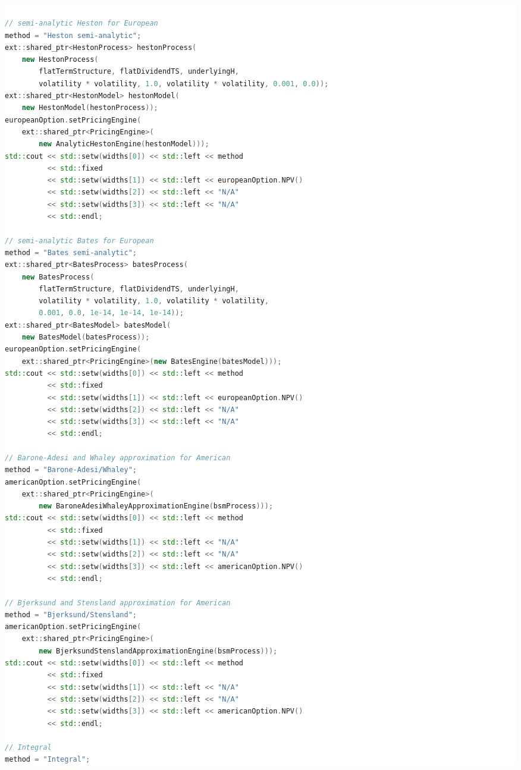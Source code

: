 ```c++

// semi-analytic Heston for European
method = "Heston semi-analytic";
ext::shared_ptr<HestonProcess> hestonProcess(
    new HestonProcess(
        flatTermStructure, flatDividendTS, underlyingH,
        volatility * volatility, 1.0, volatility * volatility, 0.001, 0.0));
ext::shared_ptr<HestonModel> hestonModel(
    new HestonModel(hestonProcess));
europeanOption.setPricingEngine(
    ext::shared_ptr<PricingEngine>(
        new AnalyticHestonEngine(hestonModel)));
std::cout << std::setw(widths[0]) << std::left << method
          << std::fixed
          << std::setw(widths[1]) << std::left << europeanOption.NPV()
          << std::setw(widths[2]) << std::left << "N/A"
          << std::setw(widths[3]) << std::left << "N/A"
          << std::endl;

// semi-analytic Bates for European
method = "Bates semi-analytic";
ext::shared_ptr<BatesProcess> batesProcess(
    new BatesProcess(
        flatTermStructure, flatDividendTS, underlyingH,
        volatility * volatility, 1.0, volatility * volatility,
        0.001, 0.0, 1e-14, 1e-14, 1e-14));
ext::shared_ptr<BatesModel> batesModel(
    new BatesModel(batesProcess));
europeanOption.setPricingEngine(
    ext::shared_ptr<PricingEngine>(new BatesEngine(batesModel)));
std::cout << std::setw(widths[0]) << std::left << method
          << std::fixed
          << std::setw(widths[1]) << std::left << europeanOption.NPV()
          << std::setw(widths[2]) << std::left << "N/A"
          << std::setw(widths[3]) << std::left << "N/A"
          << std::endl;
          
// Barone-Adesi and Whaley approximation for American
method = "Barone-Adesi/Whaley";
americanOption.setPricingEngine(
    ext::shared_ptr<PricingEngine>(
        new BaroneAdesiWhaleyApproximationEngine(bsmProcess)));
std::cout << std::setw(widths[0]) << std::left << method
          << std::fixed
          << std::setw(widths[1]) << std::left << "N/A"
          << std::setw(widths[2]) << std::left << "N/A"
          << std::setw(widths[3]) << std::left << americanOption.NPV()
          << std::endl;

// Bjerksund and Stensland approximation for American
method = "Bjerksund/Stensland";
americanOption.setPricingEngine(
    ext::shared_ptr<PricingEngine>(
        new BjerksundStenslandApproximationEngine(bsmProcess)));
std::cout << std::setw(widths[0]) << std::left << method
          << std::fixed
          << std::setw(widths[1]) << std::left << "N/A"
          << std::setw(widths[2]) << std::left << "N/A"
          << std::setw(widths[3]) << std::left << americanOption.NPV()
          << std::endl;

// Integral
method = "Integral";
```
